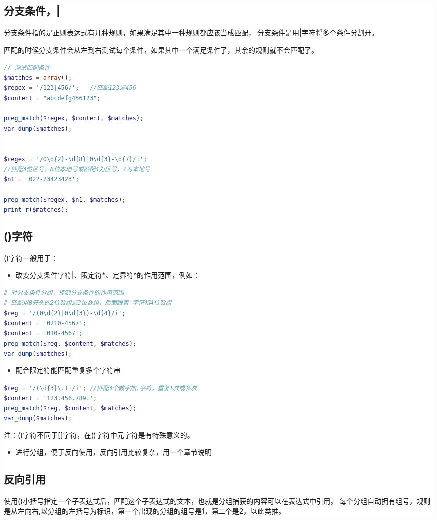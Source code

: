 ## 分支条件，|
分支条件指的是正则表达式有几种规则，如果满足其中一种规则都应该当成匹配，
分支条件是用|字符将多个条件分割开。

匹配的时候分支条件会从左到右测试每个条件，如果其中一个满足条件了，其余的规则就不会匹配了。

```php
// 测试匹配条件
$matches = array();
$regex = '/123|456/';	//匹配123或456
$content = "abcdefg456123";

preg_match($regex, $content, $matches);
var_dump($matches);


$regex = '/0\d{2}-\d{8}|0\d{3}-\d{7}/i';	
//匹配3位区号，8位本地号或匹配4为区号，7为本地号
$n1 = '022-23423423';

preg_match($regex, $n1, $matches);
print_r($matches);
``` 

## ()字符
()字符一般用于：
- 改变分支条件字符|、限定符*、定界符^的作用范围，例如：
```php
# 对分支条件分组，控制分支条件的作用范围
# 匹配以0开头的2位数组或3位数组，后面跟着-字符和4位数组
$reg = '/(0\d{2}|0\d{3})-\d{4}/i';
$content = '0210-4567';
$content = '010-4567';
preg_match($reg, $content, $matches);
var_dump($matches);
```

- 配合限定符能匹配重复多个字符串
```php
$reg = '/(\d{3}\.)+/i';	//匹配3个数字加.字符，重复1次或多次
$content = '123.456.789.';
preg_match($reg, $content, $matches);
var_dump($matches);
```

注：()字符不同于[]字符，在()字符中元字符是有特殊意义的。


- 进行分组，便于反向使用，反向引用比较复杂，用一个章节说明

## 反向引用
使用()小括号指定一个子表达式后，匹配这个子表达式的文本，也就是分组捕获的内容可以在表达式中引用。
每个分组自动拥有组号，规则是从左向右,以分组的左括号为标识，第一个出现的分组的组号是1，第二个是2，以此类推。
